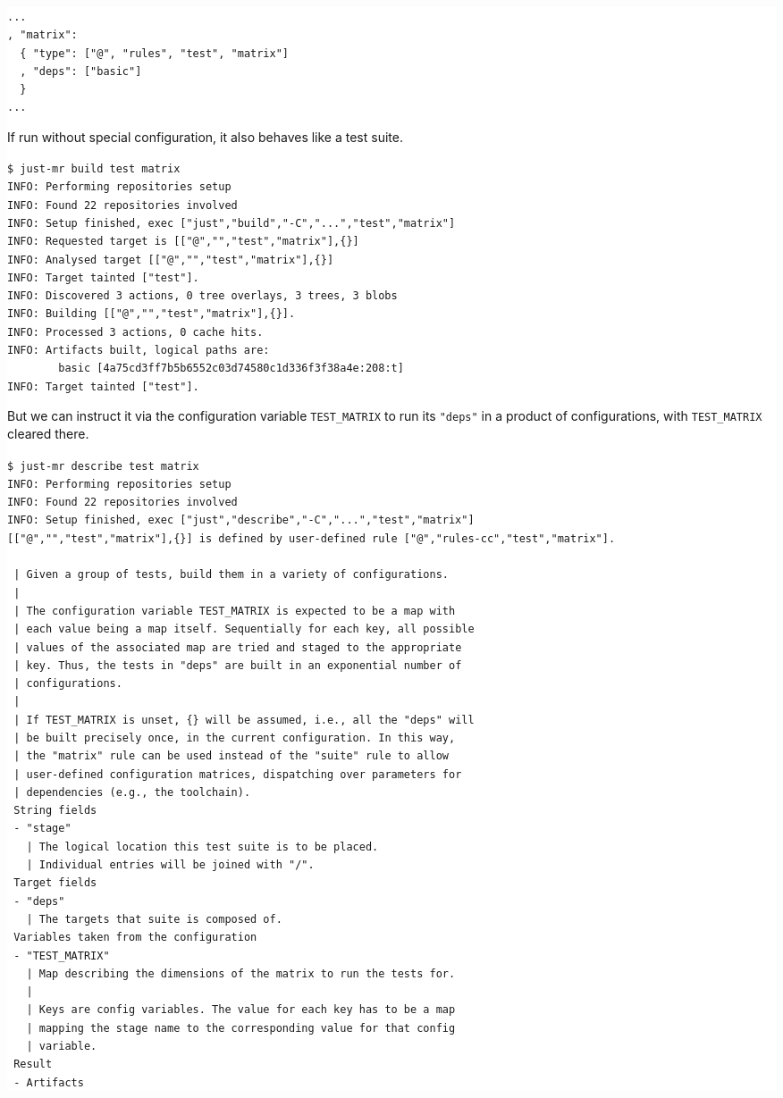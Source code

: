 ``` {.jsonc srcname="test/TARGETS"}
...
, "matrix":
  { "type": ["@", "rules", "test", "matrix"]
  , "deps": ["basic"]
  }
...
```

If run without special configuration, it also behaves like a test suite.

``` shell
$ just-mr build test matrix
INFO: Performing repositories setup
INFO: Found 22 repositories involved
INFO: Setup finished, exec ["just","build","-C","...","test","matrix"]
INFO: Requested target is [["@","","test","matrix"],{}]
INFO: Analysed target [["@","","test","matrix"],{}]
INFO: Target tainted ["test"].
INFO: Discovered 3 actions, 0 tree overlays, 3 trees, 3 blobs
INFO: Building [["@","","test","matrix"],{}].
INFO: Processed 3 actions, 0 cache hits.
INFO: Artifacts built, logical paths are:
        basic [4a75cd3ff7b5b6552c03d74580c1d336f3f38a4e:208:t]
INFO: Target tainted ["test"].
```

But we can instruct it via the configuration variable `TEST_MATRIX` to run
its `"deps"` in a product of configurations, with `TEST_MATRIX` cleared there.

``` shell
$ just-mr describe test matrix
INFO: Performing repositories setup
INFO: Found 22 repositories involved
INFO: Setup finished, exec ["just","describe","-C","...","test","matrix"]
[["@","","test","matrix"],{}] is defined by user-defined rule ["@","rules-cc","test","matrix"].

 | Given a group of tests, build them in a variety of configurations.
 | 
 | The configuration variable TEST_MATRIX is expected to be a map with
 | each value being a map itself. Sequentially for each key, all possible
 | values of the associated map are tried and staged to the appropriate
 | key. Thus, the tests in "deps" are built in an exponential number of
 | configurations.
 | 
 | If TEST_MATRIX is unset, {} will be assumed, i.e., all the "deps" will
 | be built precisely once, in the current configuration. In this way,
 | the "matrix" rule can be used instead of the "suite" rule to allow
 | user-defined configuration matrices, dispatching over parameters for
 | dependencies (e.g., the toolchain).
 String fields
 - "stage"
   | The logical location this test suite is to be placed.
   | Individual entries will be joined with "/".
 Target fields
 - "deps"
   | The targets that suite is composed of.
 Variables taken from the configuration
 - "TEST_MATRIX"
   | Map describing the dimensions of the matrix to run the tests for.
   | 
   | Keys are config variables. The value for each key has to be a map
   | mapping the stage name to the corresponding value for that config
   | variable.
 Result
 - Artifacts
```